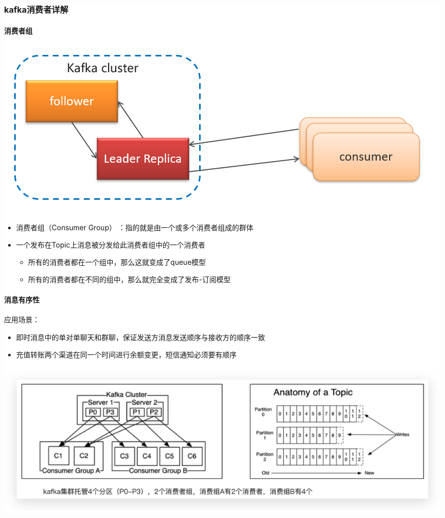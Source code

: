### kafka消费者详解

#### 消费者组

![image-20210530224706747](assets\image-20210530224706747.png)

- 消费者组（Consumer Group） ：指的就是由一个或多个消费者组成的群体

- 一个发布在Topic上消息被分发给此消费者组中的一个消费者

  - 所有的消费者都在一个组中，那么这就变成了queue模型

  - 所有的消费者都在不同的组中，那么就完全变成了发布-订阅模型



#### 消息有序性

应用场景：

- 即时消息中的单对单聊天和群聊，保证发送方消息发送顺序与接收方的顺序一致

- 充值转账两个渠道在同一个时间进行余额变更，短信通知必须要有顺序

![image-20240111194854568](assets/image-20240111194854568.png)
